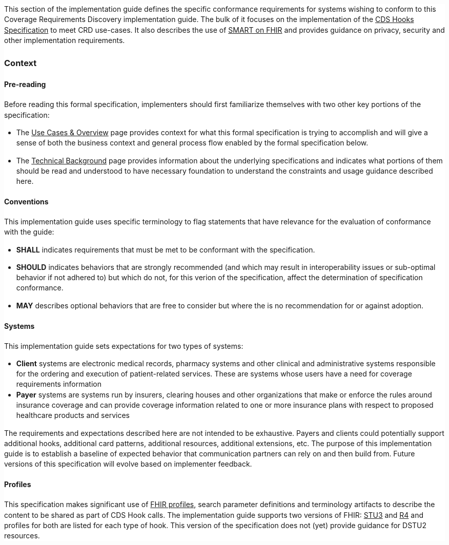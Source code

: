 This section of the implementation guide defines the specific conformance requirements for systems wishing to conform to this Coverage Requirements Discovery implementation guide.  The bulk of it focuses on the implementation of  the [CDS Hooks Specification](https://cds-hooks.hl7.org/specification/1.0) to meet CRD use-cases.  It also describes the use of [SMART on FHIR](http://hl7.org/fhir/smart-app-launch/index.html) and provides guidance on privacy, security and other implementation requirements.


### Context

#### Pre-reading
Before reading this formal specification, implementers should first familiarize themselves with two other key portions of the specification:

* The [Use Cases & Overview](usecases.html) page provides context for what this formal specification is trying to accomplish and will give a sense of both the business context and general process flow enabled by the formal specification below.

* The [Technical Background](background.html) page provides information about the underlying specifications and indicates what portions of them should be read and understood to have necessary foundation to understand the constraints and usage guidance described here.


#### Conventions
This implementation guide uses specific terminology to flag statements that have relevance for the evaluation of conformance with the guide:

* **SHALL** indicates requirements that must be met to be conformant with the specification.

* **SHOULD** indicates behaviors that are strongly recommended (and which may result in interoperability issues or sub-optimal behavior if not adhered to) but which do not, for this verion of the specification, affect the determination of specification conformance.

* **MAY** describes optional behaviors that are free to consider but where the is no recommendation for or against adoption.


#### Systems

This implementation guide sets expectations for two types of systems:

* **Client** systems are electronic medical records, pharmacy systems and other clinical and administrative systems responsible for the ordering and execution of patient-related services.  These are systems whose users have a need for coverage requirements information
* **Payer** systems are systems run by insurers, clearing houses and other organizations that make or enforce the rules around insurance coverage and can provide coverage information related to one or more insurance plans with respect to proposed healthcare products and services

The requirements and expectations described here are not intended to be exhaustive.  Payers and clients could potentially support additional hooks, additional card patterns, additional resources, additional extensions, etc.  The purpose of this implementation guide is to establish a baseline of expected behavior that communication partners can rely on and then build from.  Future versions of this specification will evolve based on implementer feedback.


#### Profiles
This specification makes significant use of [FHIR profiles]({{site.data.fhir.path}}profiling.html), search parameter definitions and terminology artifacts to describe the content to be shared as part of CDS Hook calls.  The implementation guide supports two versions of FHIR: [STU3](http://hl7.org/fhir/STU3) and [R4]({{site.data.fhir.path}}) and profiles for both are listed for each type of hook.  This version of the specification does not (yet) provide guidance for DSTU2 resources.
